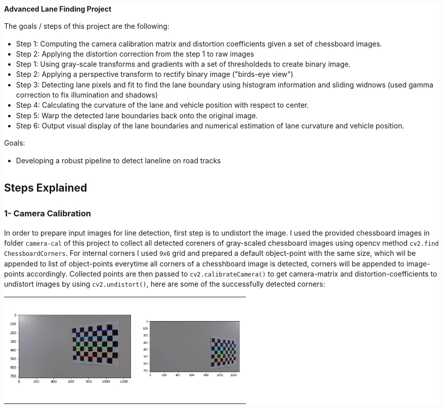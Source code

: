 

**Advanced Lane Finding Project**

The goals / steps of this project are the following:

* Step 1: Computing the camera calibration matrix and distortion coefficients given a set of chessboard images.
* Step 2: Applying the distortion correction from the step 1 to raw images
* Step 1: Using gray-scale transforms and gradients with a set of thresholdeds to create binary image.
* Step 2: Applying a perspective transform to rectify binary image ("birds-eye view")
* Step 3: Detecting lane pixels and fit to find the lane boundary using histogram information and sliding widnows (used gamma correction to fix illumination and shadows)
* Step 4: Calculating the curvature of the lane and vehicle position with respect to center.
* Step 5: Warp the detected lane boundaries back onto the original image.
* Step 6: Output visual display of the lane boundaries and numerical estimation of lane curvature and vehicle position.

Goals:
* Developing a robust pipeline to detect laneline on road tracks

## Steps Explained

### 1- Camera Calibration

In order to prepare input images for line detection, first step is to undistort the image. I used the provided chessboard images in folder `camera-cal` of this project to collect all detected coreners of gray-scaled chessboard images using opencv method `cv2.findChessboardCorners`. For internal corners I used `9x6` grid and prepared a default object-point with the same size, which wil be appended to list of object-points everytime all corners of a chesshboard image is detected, corners will be appended to image-points accordingly. 
Collected points are then passed to `cv2.calibrateCamera()` to get camera-matrix and distortion-coefficients to undistort images by using `cv2.undistort()`, here are some of the successfully detected corners:
<table style="width:100%">
  <tr>
    <td><img src="./document/undist1.png" width="250" height="200"/></td>
    <td><img src="./document/undist02.png" width="200" height="200"/></td>